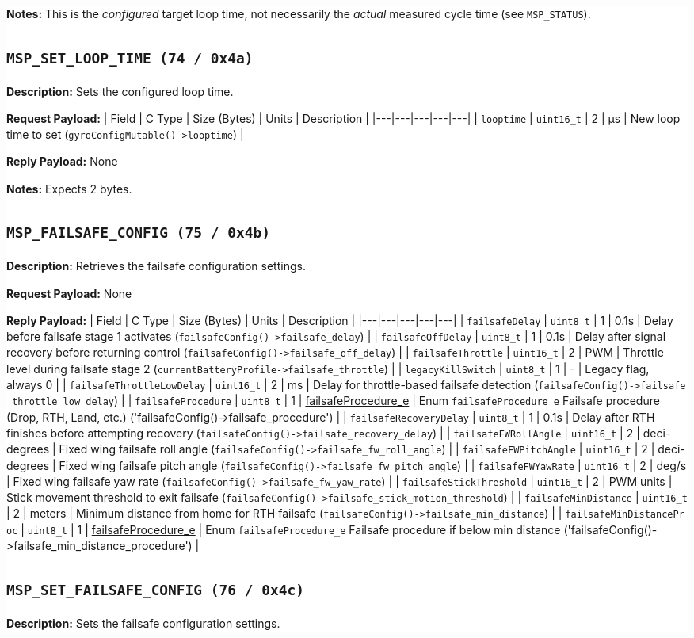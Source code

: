 **Notes:** This is the *configured* target loop time, not necessarily the *actual* measured cycle time (see `MSP_STATUS`).

## <a id="msp_set_loop_time"></a>`MSP_SET_LOOP_TIME (74 / 0x4a)`
**Description:** Sets the configured loop time.  
  
**Request Payload:**
| Field | C Type | Size (Bytes) | Units | Description |
|---|---|---|---|---|
| `looptime` | `uint16_t` | 2 | µs | New loop time to set (`gyroConfigMutable()->looptime`) |

**Reply Payload:** None

**Notes:** Expects 2 bytes.

## <a id="msp_failsafe_config"></a>`MSP_FAILSAFE_CONFIG (75 / 0x4b)`
**Description:** Retrieves the failsafe configuration settings.  

**Request Payload:** None  
  
**Reply Payload:**
| Field | C Type | Size (Bytes) | Units | Description |
|---|---|---|---|---|
| `failsafeDelay` | `uint8_t` | 1 | 0.1s | Delay before failsafe stage 1 activates (`failsafeConfig()->failsafe_delay`) |
| `failsafeOffDelay` | `uint8_t` | 1 | 0.1s | Delay after signal recovery before returning control (`failsafeConfig()->failsafe_off_delay`) |
| `failsafeThrottle` | `uint16_t` | 2 | PWM | Throttle level during failsafe stage 2 (`currentBatteryProfile->failsafe_throttle`) |
| `legacyKillSwitch` | `uint8_t` | 1 | - | Legacy flag, always 0 |
| `failsafeThrottleLowDelay` | `uint16_t` | 2 | ms | Delay for throttle-based failsafe detection (`failsafeConfig()->failsafe_throttle_low_delay`) |
| `failsafeProcedure` | `uint8_t` | 1 | [failsafeProcedure_e](https://github.com/xznhj8129/msp_documentation/blob/master/docs/inav_enums_ref.md#enum-failsafeprocedure_e) | Enum `failsafeProcedure_e` Failsafe procedure (Drop, RTH, Land, etc.) ('failsafeConfig()->failsafe_procedure') |
| `failsafeRecoveryDelay` | `uint8_t` | 1 | 0.1s | Delay after RTH finishes before attempting recovery (`failsafeConfig()->failsafe_recovery_delay`) |
| `failsafeFWRollAngle` | `uint16_t` | 2 | deci-degrees | Fixed wing failsafe roll angle (`failsafeConfig()->failsafe_fw_roll_angle`) |
| `failsafeFWPitchAngle` | `uint16_t` | 2 | deci-degrees | Fixed wing failsafe pitch angle (`failsafeConfig()->failsafe_fw_pitch_angle`) |
| `failsafeFWYawRate` | `uint16_t` | 2 | deg/s | Fixed wing failsafe yaw rate (`failsafeConfig()->failsafe_fw_yaw_rate`) |
| `failsafeStickThreshold` | `uint16_t` | 2 | PWM units | Stick movement threshold to exit failsafe (`failsafeConfig()->failsafe_stick_motion_threshold`) |
| `failsafeMinDistance` | `uint16_t` | 2 | meters | Minimum distance from home for RTH failsafe (`failsafeConfig()->failsafe_min_distance`) |
| `failsafeMinDistanceProc` | `uint8_t` | 1 | [failsafeProcedure_e](https://github.com/xznhj8129/msp_documentation/blob/master/docs/inav_enums_ref.md#enum-failsafeprocedure_e) | Enum `failsafeProcedure_e` Failsafe procedure if below min distance ('failsafeConfig()->failsafe_min_distance_procedure') |

## <a id="msp_set_failsafe_config"></a>`MSP_SET_FAILSAFE_CONFIG (76 / 0x4c)`
**Description:** Sets the failsafe configuration settings.  
  